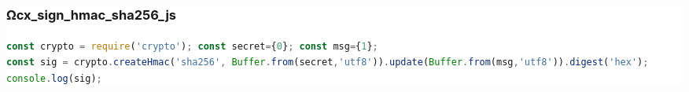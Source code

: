 
### Ωcx_sign_hmac_sha256_js

```javascript
const crypto = require('crypto'); const secret={0}; const msg={1};
const sig = crypto.createHmac('sha256', Buffer.from(secret,'utf8')).update(Buffer.from(msg,'utf8')).digest('hex');
console.log(sig);

```
